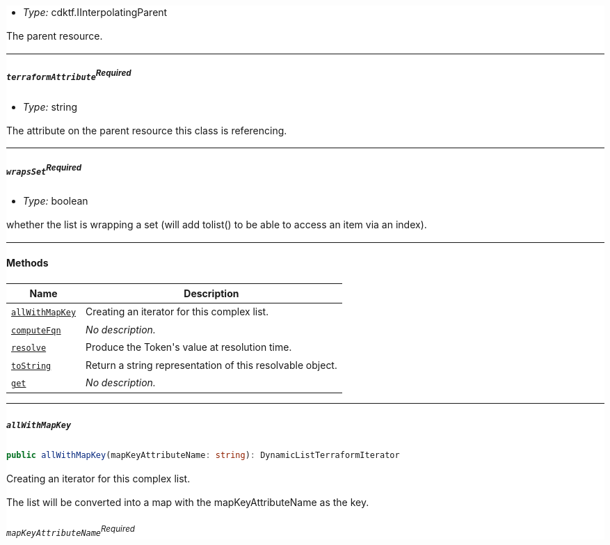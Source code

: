 - *Type:* cdktf.IInterpolatingParent

The parent resource.

---

##### `terraformAttribute`<sup>Required</sup> <a name="terraformAttribute" id="rhizo-co-terraform-provider-oci.dataOciCoreCrossConnects.DataOciCoreCrossConnectsCrossConnectsList.Initializer.parameter.terraformAttribute"></a>

- *Type:* string

The attribute on the parent resource this class is referencing.

---

##### `wrapsSet`<sup>Required</sup> <a name="wrapsSet" id="rhizo-co-terraform-provider-oci.dataOciCoreCrossConnects.DataOciCoreCrossConnectsCrossConnectsList.Initializer.parameter.wrapsSet"></a>

- *Type:* boolean

whether the list is wrapping a set (will add tolist() to be able to access an item via an index).

---

#### Methods <a name="Methods" id="Methods"></a>

| **Name** | **Description** |
| --- | --- |
| <code><a href="#rhizo-co-terraform-provider-oci.dataOciCoreCrossConnects.DataOciCoreCrossConnectsCrossConnectsList.allWithMapKey">allWithMapKey</a></code> | Creating an iterator for this complex list. |
| <code><a href="#rhizo-co-terraform-provider-oci.dataOciCoreCrossConnects.DataOciCoreCrossConnectsCrossConnectsList.computeFqn">computeFqn</a></code> | *No description.* |
| <code><a href="#rhizo-co-terraform-provider-oci.dataOciCoreCrossConnects.DataOciCoreCrossConnectsCrossConnectsList.resolve">resolve</a></code> | Produce the Token's value at resolution time. |
| <code><a href="#rhizo-co-terraform-provider-oci.dataOciCoreCrossConnects.DataOciCoreCrossConnectsCrossConnectsList.toString">toString</a></code> | Return a string representation of this resolvable object. |
| <code><a href="#rhizo-co-terraform-provider-oci.dataOciCoreCrossConnects.DataOciCoreCrossConnectsCrossConnectsList.get">get</a></code> | *No description.* |

---

##### `allWithMapKey` <a name="allWithMapKey" id="rhizo-co-terraform-provider-oci.dataOciCoreCrossConnects.DataOciCoreCrossConnectsCrossConnectsList.allWithMapKey"></a>

```typescript
public allWithMapKey(mapKeyAttributeName: string): DynamicListTerraformIterator
```

Creating an iterator for this complex list.

The list will be converted into a map with the mapKeyAttributeName as the key.

###### `mapKeyAttributeName`<sup>Required</sup> <a name="mapKeyAttributeName" id="rhizo-co-terraform-provider-oci.dataOciCoreCrossConnects.DataOciCoreCrossConnectsCrossConnectsList.allWithMapKey.parameter.mapKeyAttributeName"></a>

